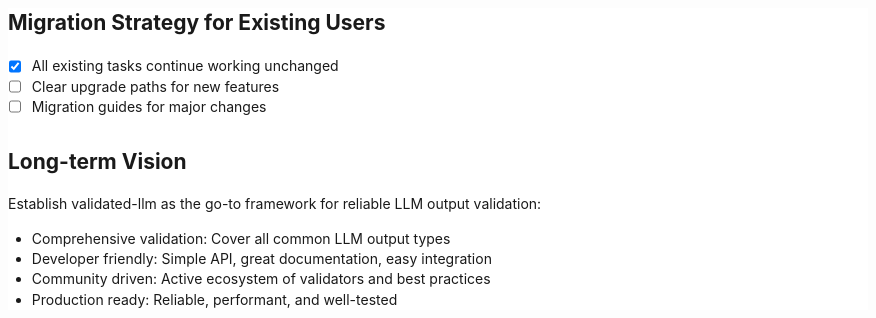 ## Migration Strategy for Existing Users

- [x] All existing tasks continue working unchanged
- [ ] Clear upgrade paths for new features
- [ ] Migration guides for major changes

## Long-term Vision

Establish validated-llm as the go-to framework for reliable LLM output validation:

- Comprehensive validation: Cover all common LLM output types
- Developer friendly: Simple API, great documentation, easy integration
- Community driven: Active ecosystem of validators and best practices
- Production ready: Reliable, performant, and well-tested
